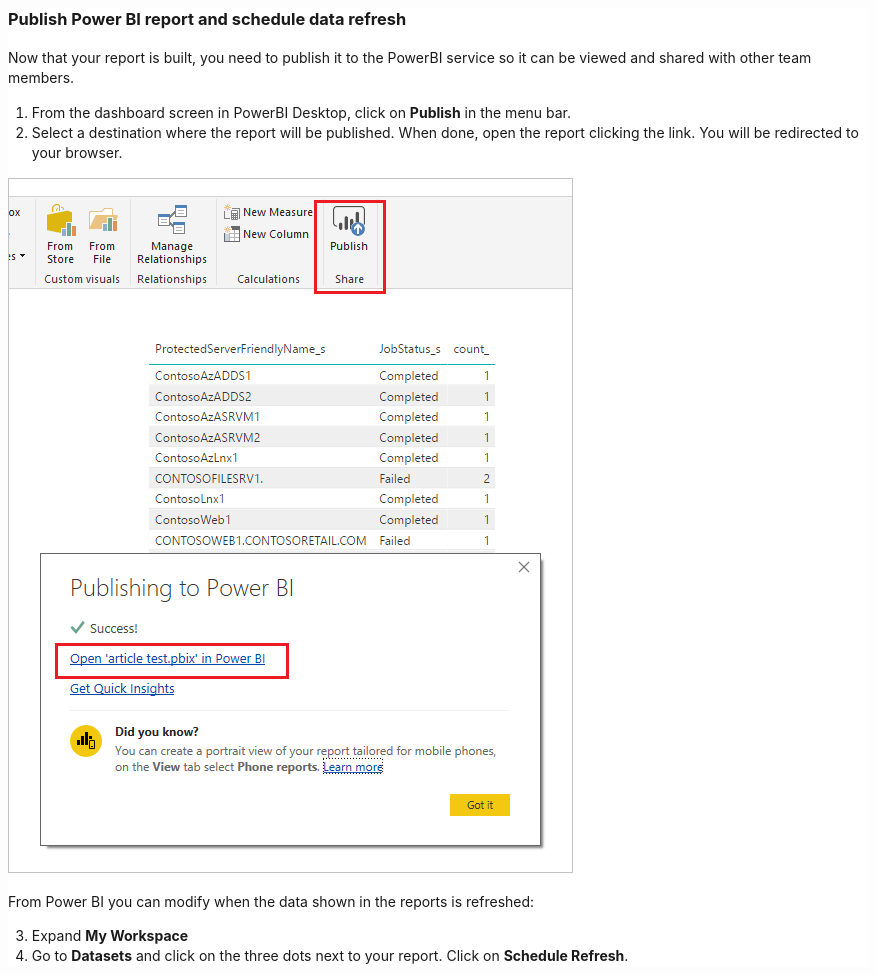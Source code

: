 ### Publish Power BI report and schedule data refresh

Now that your report is built, you need to publish it to the PowerBI service so it can be viewed and shared with other team members.

1. From the dashboard screen in PowerBI Desktop, click on **Publish** in the menu bar.
2. Select a destination where the report will be published. When done, open the report clicking the link. You will be redirected to your browser.

![PowerBI Publish](media/powerbi-publish.png)

From Power BI you can modify when the data shown in the reports is refreshed: 

3. Expand **My Workspace**
4. Go to **Datasets** and click on the three dots next to your report. Click on **Schedule Refresh**.
